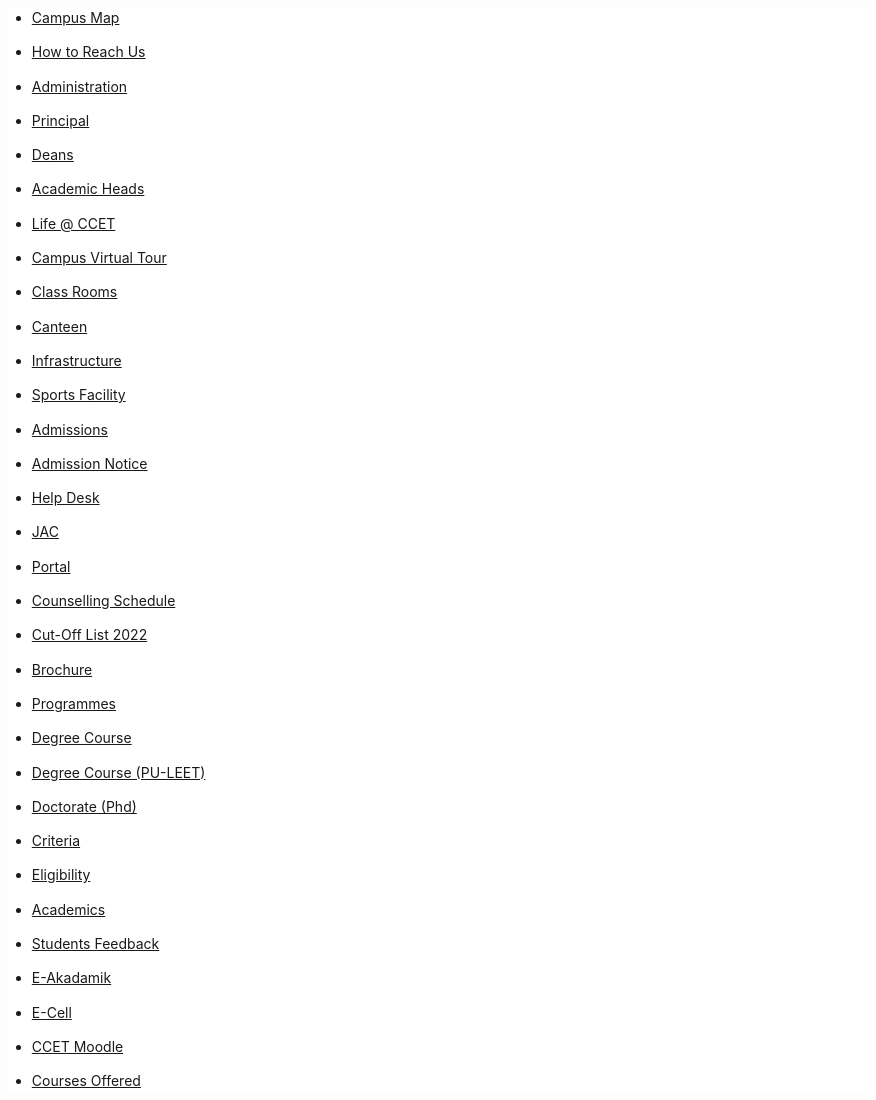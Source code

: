 *   [Campus Map](https://www.ccet.ac.in/campus.php)

*   [How to Reach Us](https://www.ccet.ac.in/visit.php)

*   [Administration](https://www.ccet.ac.in/aictedata.php#)

*   [Principal](https://www.ccet.ac.in/principal.php)

*   [Deans](https://www.ccet.ac.in/deans.php)

*   [Academic Heads](https://www.ccet.ac.in/academicHeads.php)

*   [Life @ CCET](https://www.ccet.ac.in/aictedata.php#)

*   [Campus Virtual Tour](https://www.ccet.ac.in/campusTour.php)

*   [Class Rooms](https://www.ccet.ac.in/classRooms.php)

*   [Canteen](https://www.ccet.ac.in/canteen.php)

*   [Infrastructure](https://www.ccet.ac.in/infrastructure.php)

*   [Sports Facility](https://www.ccet.ac.in/sportsFacility.php)

*   [Admissions](https://www.ccet.ac.in/aictedata.php#)

*   [Admission Notice](https://www.ccet.ac.in/admission_notices.php)

*   [Help Desk](https://www.ccet.ac.in/pdf/notices/admissions/Admissionhelpdesknotice2023-24.pdf)

*   [JAC](https://www.ccet.ac.in/aictedata.php#)

*   [Portal](https://jacchd.admissions.nic.in/)

*   [Counselling Schedule](https://cdnbbsr.s3waas.gov.in/s3dd28e50635038e9cf3a648c2dd17ad0a/uploads/2022/08/2022082993.pdf)

*   [Cut-Off List 2022](https://jacchd.admissions.nic.in/or-cr/)

*   [Brochure](https://jacchd.admissions.nic.in/information-bulletin/)

*   [Programmes](https://www.ccet.ac.in/aictedata.php#)

*   [Degree Course](https://www.ccet.ac.in/degreeCourse.php)

*   [Degree Course (PU-LEET)](https://www.ccet.ac.in/leetAdmission.php)

*   [Doctorate (Phd)](https://www.ccet.ac.in/phd.php)

*   [Criteria](https://www.ccet.ac.in/aictedata.php#)

*   [Eligibility](https://www.ccet.ac.in/eligibility.php)

*   [Academics](https://www.ccet.ac.in/aictedata.php#)

*   [Students Feedback](https://smartcookie.in/)

*   [E-Akadamik](http://eakadamik.in/ccet/)

*   [E-Cell](https://www.ccet.ac.in/Ecell.php)

*   [CCET Moodle](http://192.168.13.19/moodle/)

*   [Courses Offered](https://www.ccet.ac.in/coursesOffered.php)
